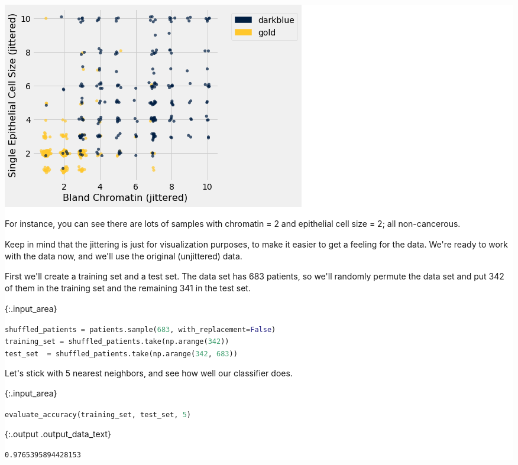 ![png](../../../images/chapters/17/5/Accuracy_of_the_Classifier_17_0.png)



For instance, you can see there are lots of samples with chromatin = 2 and epithelial cell size = 2; all non-cancerous.

Keep in mind that the jittering is just for visualization purposes, to make it easier to get a feeling for the data.  We're ready to work with the data now, and we'll use the original (unjittered) data.

First we'll create a training set and a test set. The data set has 683 patients, so we'll randomly permute the data set and put 342 of them in the training set and the remaining 341 in the test set.



{:.input_area}
```python
shuffled_patients = patients.sample(683, with_replacement=False) 
training_set = shuffled_patients.take(np.arange(342))
test_set  = shuffled_patients.take(np.arange(342, 683))
```


Let's stick with 5 nearest neighbors, and see how well our classifier does.



{:.input_area}
```python
evaluate_accuracy(training_set, test_set, 5)
```





{:.output .output_data_text}
```
0.9765395894428153
```


